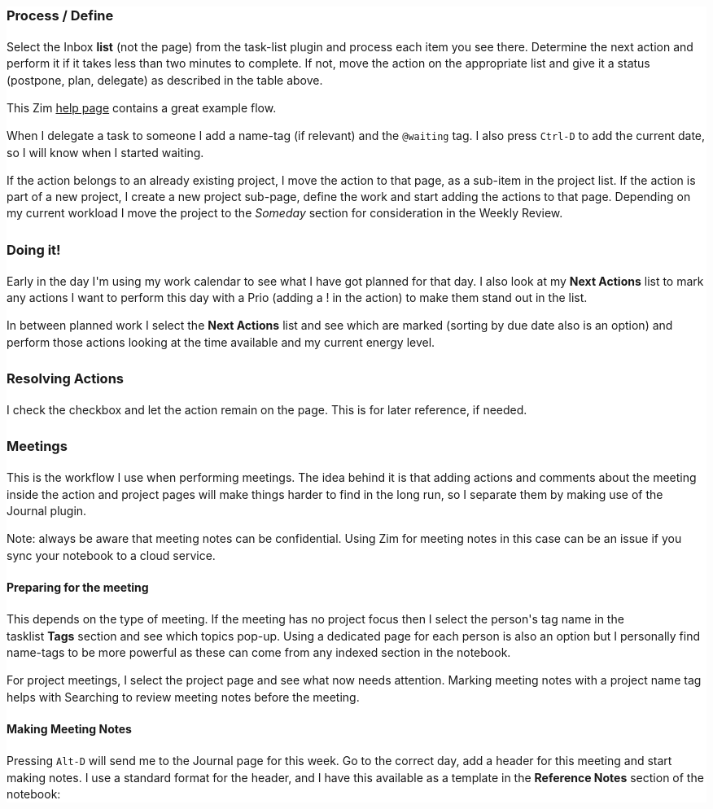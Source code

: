 
### Process / Define  

Select the Inbox **list** (not the page) from the task-list plugin and process each item you see there. Determine the next action and perform it if it takes less than two minutes to complete. If not, move the action on the appropriate list and give it a status (postpone, plan, delegate) as described in the table above.

This Zim [help page](https://zim-wiki.org/manual/Usage/Getting_Things_Done.html) contains a great example flow.  

When I delegate a task to someone I add a name-tag (if relevant) and the `@waiting` tag. I also press `Ctrl-D` to add the current date, so I will know when I started waiting.

If the action belongs to an already existing project, I move the action to that page, as a sub-item in the project list. If the action is part of a new project, I create a new project sub-page, define the work and start adding the actions to that page. Depending on my current workload I move the project to the _Someday_ section for consideration in the Weekly Review.  

### Doing it!  

Early in the day I'm using my work calendar to see what I have got planned for that day. I also look at my **Next Actions** list to mark any actions I want to perform this day with a Prio (adding a ! in the action) to make them stand out in the list.

In between planned work I select the **Next Actions** list and see which are marked (sorting by due date also is an option) and perform those actions looking at the time available and my current energy level.  

### Resolving Actions

I check the checkbox and let the action remain on the page. This is for later reference, if needed.  

### Meetings

This is the workflow I use when performing meetings. The idea behind it is that adding actions and comments about the meeting inside the action and project pages will make things harder to find in the long run, so I separate them by making use of the Journal plugin.

Note: always be aware that meeting notes can be confidential. Using Zim for meeting notes in this case can be an issue if you sync your notebook to a cloud service.

#### Preparing for the meeting  

This depends on the type of meeting. If the meeting has no project focus then I select the person's tag name in the tasklist **Tags** section and see which topics pop-up. Using a dedicated page for each person is also an option but I personally find name-tags to be more powerful as these can come from any indexed section in the notebook.

For project meetings, I select the project page and see what now needs attention. Marking meeting notes with a project name tag helps with Searching to review meeting notes before the meeting.  

#### Making Meeting Notes  

Pressing `Alt-D` will send me to the Journal page for this week. Go to the correct day, add a header for this meeting and start making notes. I use a standard format for the header, and I have this available as a template in the **Reference Notes** section of the notebook:  
